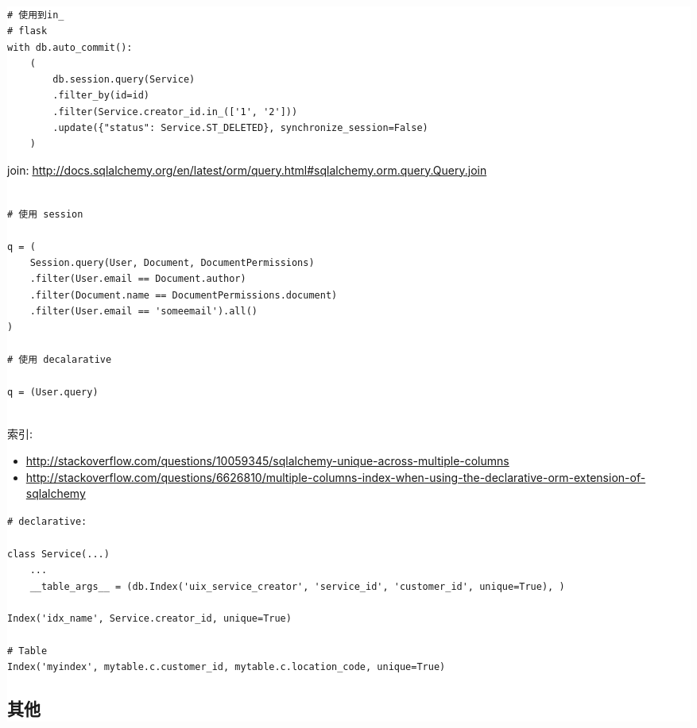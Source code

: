 ```
# 使用到in_
# flask
with db.auto_commit():
    (
        db.session.query(Service)
        .filter_by(id=id)
        .filter(Service.creator_id.in_(['1', '2']))
        .update({"status": Service.ST_DELETED}, synchronize_session=False)
    )
```

join: <http://docs.sqlalchemy.org/en/latest/orm/query.html#sqlalchemy.orm.query.Query.join>

```

# 使用 session

q = (
    Session.query(User, Document, DocumentPermissions)
    .filter(User.email == Document.author)
    .filter(Document.name == DocumentPermissions.document)
    .filter(User.email == 'someemail').all()
)

# 使用 decalarative

q = (User.query)


```

索引: 

* <http://stackoverflow.com/questions/10059345/sqlalchemy-unique-across-multiple-columns>
* <http://stackoverflow.com/questions/6626810/multiple-columns-index-when-using-the-declarative-orm-extension-of-sqlalchemy>

```
# declarative:

class Service(...)
	...
	__table_args__ = (db.Index('uix_service_creator', 'service_id', 'customer_id', unique=True), )
	
Index('idx_name', Service.creator_id, unique=True)
	
# Table
Index('myindex', mytable.c.customer_id, mytable.c.location_code, unique=True)

```


## 其他
